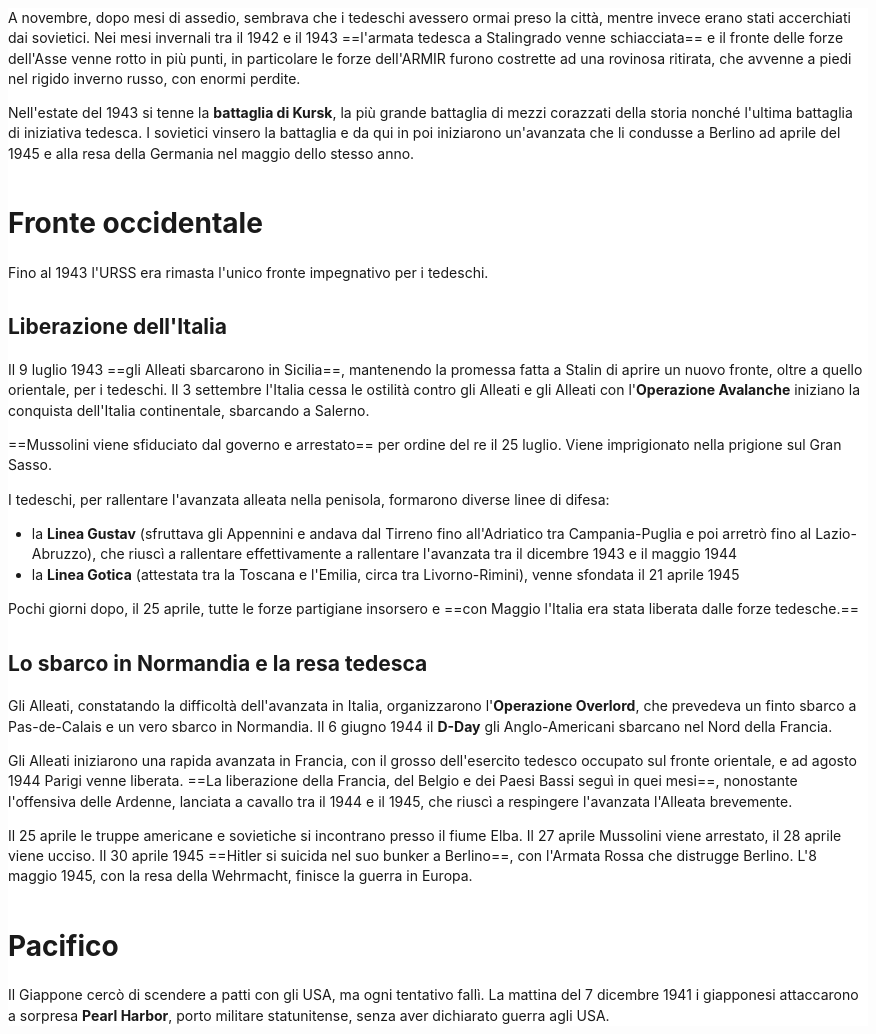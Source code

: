A novembre, dopo mesi di assedio, sembrava che i tedeschi avessero ormai preso la città, mentre invece erano stati accerchiati dai sovietici.
Nei mesi invernali tra il 1942 e il 1943 ==l'armata tedesca a Stalingrado venne schiacciata== e il fronte delle forze dell'Asse venne rotto in più punti, in particolare le forze dell'ARMIR furono costrette ad una rovinosa ritirata, che avvenne a piedi nel rigido inverno russo, con enormi perdite.

Nell'estate del 1943 si tenne la **battaglia di Kursk**, la più grande battaglia di mezzi corazzati della storia nonché l'ultima battaglia di iniziativa tedesca.
I sovietici vinsero la battaglia e da qui in poi iniziarono un'avanzata che li condusse a Berlino ad aprile del 1945 e alla resa della Germania nel maggio dello stesso anno.

# Fronte occidentale
Fino al 1943 l'URSS era rimasta l'unico fronte impegnativo per i tedeschi.

## Liberazione dell'Italia
Il 9 luglio 1943 ==gli Alleati sbarcarono in Sicilia==, mantenendo la promessa fatta a Stalin di aprire un nuovo fronte, oltre a quello orientale, per i tedeschi.
Il 3 settembre l'Italia cessa le ostilità contro gli Alleati e gli Alleati con l'**Operazione Avalanche** iniziano la conquista dell'Italia continentale, sbarcando a Salerno.

==Mussolini viene sfiduciato dal governo e arrestato== per ordine del re il 25 luglio. Viene imprigionato nella prigione sul Gran Sasso.

I tedeschi, per rallentare l'avanzata alleata nella penisola, formarono diverse linee di difesa:
- la **Linea Gustav** (sfruttava gli Appennini e andava dal Tirreno fino all'Adriatico tra Campania-Puglia e poi arretrò fino al Lazio-Abruzzo), che riuscì a rallentare effettivamente a rallentare l'avanzata tra il dicembre 1943 e il maggio 1944
- la **Linea Gotica** (attestata tra la Toscana e l'Emilia, circa tra Livorno-Rimini), venne sfondata il 21 aprile 1945

Pochi giorni dopo, il 25 aprile, tutte le forze partigiane insorsero e ==con Maggio l'Italia era stata liberata dalle forze tedesche.==

## Lo sbarco in Normandia e la resa tedesca
Gli Alleati, constatando la difficoltà dell'avanzata in Italia, organizzarono l'**Operazione Overlord**, che prevedeva un finto sbarco a Pas-de-Calais e un vero sbarco in Normandia.
Il 6 giugno 1944 il **D-Day** gli Anglo-Americani sbarcano nel Nord della Francia.

Gli Alleati iniziarono una rapida avanzata in Francia, con il grosso dell'esercito tedesco occupato sul fronte orientale, e ad agosto 1944 Parigi venne liberata.
==La liberazione della Francia, del Belgio e dei Paesi Bassi seguì in quei mesi==, nonostante l'offensiva delle Ardenne, lanciata a cavallo tra il 1944 e il 1945, che riuscì a respingere l'avanzata l'Alleata brevemente.

Il 25 aprile le truppe americane e sovietiche si incontrano presso il fiume Elba.
Il 27 aprile Mussolini viene arrestato, il 28 aprile viene ucciso.
Il 30 aprile 1945 ==Hitler si suicida nel suo bunker a Berlino==, con l'Armata Rossa che distrugge Berlino.
L'8 maggio 1945, con la resa della Wehrmacht, finisce la guerra in Europa.

# Pacifico
Il Giappone cercò di scendere a patti con gli USA, ma ogni tentativo fallì.
La mattina del 7 dicembre 1941 i giapponesi attaccarono a sorpresa **Pearl Harbor**, porto militare statunitense, senza aver dichiarato guerra agli USA.
